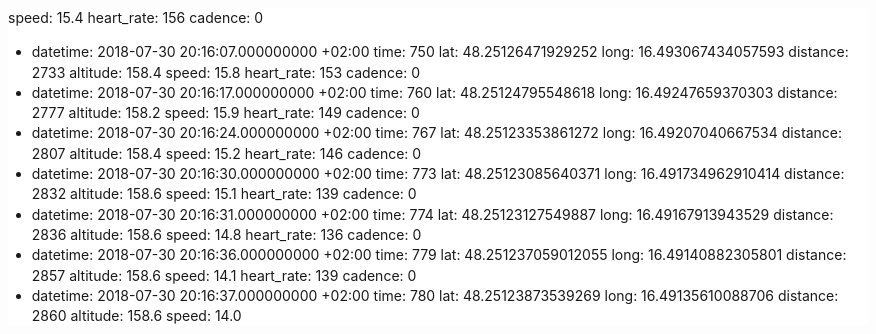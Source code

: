   speed: 15.4
  heart_rate: 156
  cadence: 0
- datetime: 2018-07-30 20:16:07.000000000 +02:00
  time: 750
  lat: 48.25126471929252
  long: 16.493067434057593
  distance: 2733
  altitude: 158.4
  speed: 15.8
  heart_rate: 153
  cadence: 0
- datetime: 2018-07-30 20:16:17.000000000 +02:00
  time: 760
  lat: 48.25124795548618
  long: 16.49247659370303
  distance: 2777
  altitude: 158.2
  speed: 15.9
  heart_rate: 149
  cadence: 0
- datetime: 2018-07-30 20:16:24.000000000 +02:00
  time: 767
  lat: 48.25123353861272
  long: 16.49207040667534
  distance: 2807
  altitude: 158.4
  speed: 15.2
  heart_rate: 146
  cadence: 0
- datetime: 2018-07-30 20:16:30.000000000 +02:00
  time: 773
  lat: 48.25123085640371
  long: 16.491734962910414
  distance: 2832
  altitude: 158.6
  speed: 15.1
  heart_rate: 139
  cadence: 0
- datetime: 2018-07-30 20:16:31.000000000 +02:00
  time: 774
  lat: 48.25123127549887
  long: 16.49167913943529
  distance: 2836
  altitude: 158.6
  speed: 14.8
  heart_rate: 136
  cadence: 0
- datetime: 2018-07-30 20:16:36.000000000 +02:00
  time: 779
  lat: 48.251237059012055
  long: 16.49140882305801
  distance: 2857
  altitude: 158.6
  speed: 14.1
  heart_rate: 139
  cadence: 0
- datetime: 2018-07-30 20:16:37.000000000 +02:00
  time: 780
  lat: 48.25123873539269
  long: 16.49135610088706
  distance: 2860
  altitude: 158.6
  speed: 14.0